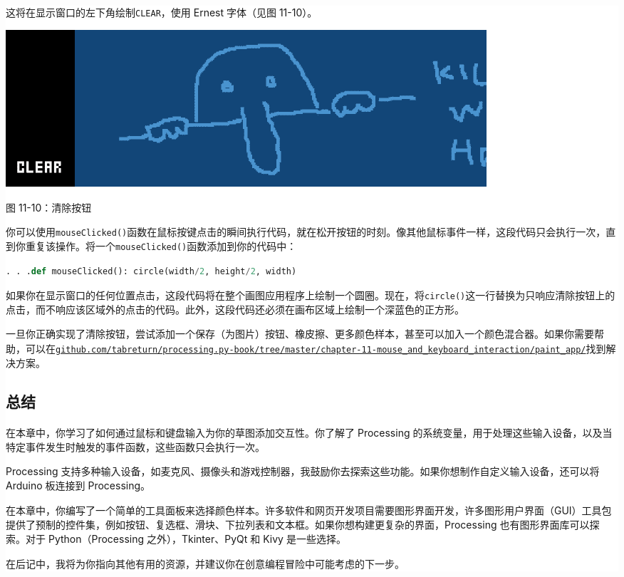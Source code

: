 这将在显示窗口的左下角绘制`CLEAR`，使用 Ernest 字体（见图 11-10）。

![f11010](img/f11010.png)

图 11-10：清除按钮

你可以使用`mouseClicked()`函数在鼠标按键点击的瞬间执行代码，就在松开按钮的时刻。像其他鼠标事件一样，这段代码只会执行一次，直到你重复该操作。将一个`mouseClicked()`函数添加到你的代码中：

```py
. . .def mouseClicked(): circle(width/2, height/2, width)
```

如果你在显示窗口的任何位置点击，这段代码将在整个画图应用程序上绘制一个圆圈。现在，将`circle()`这一行替换为只响应清除按钮上的点击，而不响应该区域外的点击的代码。此外，这段代码还必须在画布区域上绘制一个深蓝色的正方形。

一旦你正确实现了清除按钮，尝试添加一个保存（为图片）按钮、橡皮擦、更多颜色样本，甚至可以加入一个颜色混合器。如果你需要帮助，可以在[`github.com/tabreturn/processing.py-book/tree/master/chapter-11-mouse_and_keyboard_interaction/paint_app/`](https://github.com/tabreturn/processing.py-book/tree/master/chapter-11-mouse_and_keyboard_interaction/paint_app/)找到解决方案。

## 总结

在本章中，你学习了如何通过鼠标和键盘输入为你的草图添加交互性。你了解了 Processing 的系统变量，用于处理这些输入设备，以及当特定事件发生时触发的事件函数，这些函数只会执行一次。

Processing 支持多种输入设备，如麦克风、摄像头和游戏控制器，我鼓励你去探索这些功能。如果你想制作自定义输入设备，还可以将 Arduino 板连接到 Processing。

在本章中，你编写了一个简单的工具面板来选择颜色样本。许多软件和网页开发项目需要图形界面开发，许多图形用户界面（GUI）工具包提供了预制的控件集，例如按钮、复选框、滑块、下拉列表和文本框。如果你想构建更复杂的界面，Processing 也有图形界面库可以探索。对于 Python（Processing 之外），Tkinter、PyQt 和 Kivy 是一些选择。

在后记中，我将为你指向其他有用的资源，并建议你在创意编程冒险中可能考虑的下一步。
